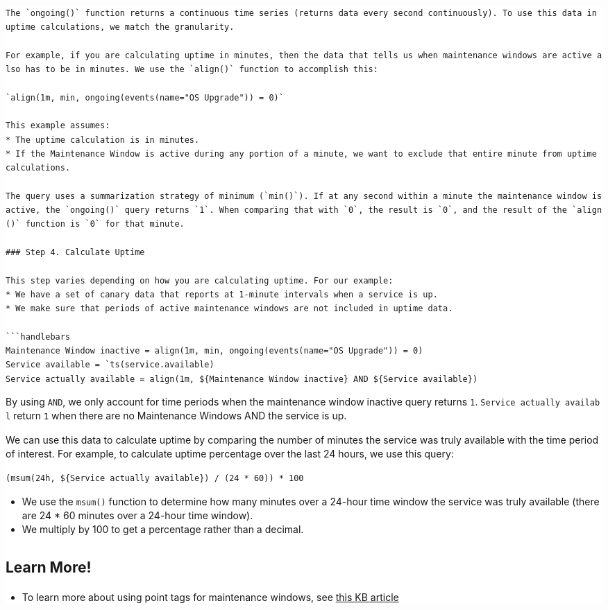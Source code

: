 ```
The `ongoing()` function returns a continuous time series (returns data every second continuously). To use this data in uptime calculations, we match the granularity.

For example, if you are calculating uptime in minutes, then the data that tells us when maintenance windows are active also has to be in minutes. We use the `align()` function to accomplish this:

`align(1m, min, ongoing(events(name="OS Upgrade")) = 0)`

This example assumes:
* The uptime calculation is in minutes.
* If the Maintenance Window is active during any portion of a minute, we want to exclude that entire minute from uptime calculations.

The query uses a summarization strategy of minimum (`min()`). If at any second within a minute the maintenance window is active, the `ongoing()` query returns `1`. When comparing that with `0`, the result is `0`, and the result of the `align()` function is `0` for that minute.

### Step 4. Calculate Uptime

This step varies depending on how you are calculating uptime. For our example:
* We have a set of canary data that reports at 1-minute intervals when a service is up.
* We make sure that periods of active maintenance windows are not included in uptime data.

```handlebars
Maintenance Window inactive = align(1m, min, ongoing(events(name="OS Upgrade")) = 0)
Service available = `ts(service.available)
Service actually available = align(1m, ${Maintenance Window inactive} AND ${Service available})
```

By using `AND`, we only account for time periods when the maintenance window inactive query returns `1`. `Service actually availabl` return `1` when there are no Maintenance Windows AND the service is up.

We can use this data to calculate uptime by comparing the number of minutes the service was truly available with the time period of interest. For example, to calculate uptime percentage over the last 24 hours, we use this query:

```handlebars
(msum(24h, ${Service actually available}) / (24 * 60)) * 100
```

* We use the `msum()` function to determine how many minutes over a 24-hour time window the service was truly available (there are 24 * 60 minutes over a 24-hour time window).
* We multiply by 100 to get a percentage rather than a decimal.


## Learn More!

* To learn more about using point tags for maintenance windows, see [this KB article](https://help.wavefront.com/hc/en-us/articles/360058003411-How-to-Use-Point-Tags-for-Maintenance-Windows)
